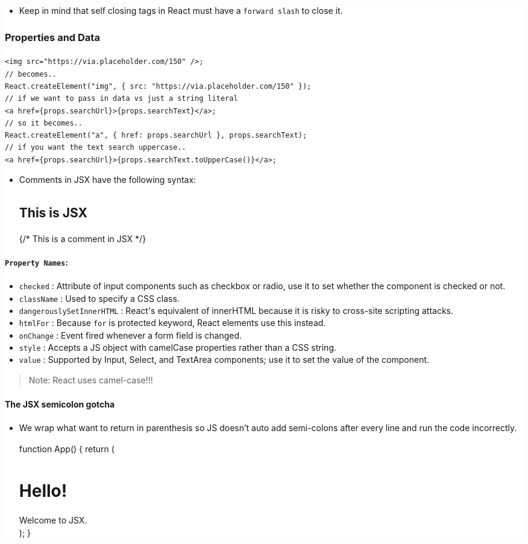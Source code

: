 - <span id="e8e0">Keep in mind that self closing tags in React must have a `forward slash` to close it.</span>

### Properties and Data

    <img src="https://via.placeholder.com/150" />;
    // becomes..
    React.createElement("img", { src: "https://via.placeholder.com/150" });
    // if we want to pass in data vs just a string literal
    <a href={props.searchUrl}>{props.searchText}</a>;
    // so it becomes..
    React.createElement("a", { href: props.searchUrl }, props.searchText);
    // if you want the text search uppercase..
    <a href={props.searchUrl}>{props.searchText.toUpperCase()}</a>;

- <span id="8780">Comments in JSX have the following syntax:</span>



    <div>
      <h2>This is JSX</h2>
      {/* This is a comment in JSX */}
    </div>

#### `Property Names`:

- <span id="fcde">`checked` : Attribute of input components such as checkbox or radio, use it to set whether the component is checked or not.</span>
- <span id="ae4c">`className` : Used to specify a CSS class.</span>
- <span id="2d7b">`dangerouslySetInnerHTML` : React's equivalent of innerHTML because it is risky to cross-site scripting attacks.</span>
- <span id="5f13">`htmlFor` : Because `for` is protected keyword, React elements use this instead.</span>
- <span id="5880">`onChange` : Event fired whenever a form field is changed.</span>
- <span id="fb2b">`style` : Accepts a JS object with camelCase properties rather than a CSS string.</span>
- <span id="8f1c">`value` : Supported by Input, Select, and TextArea components; use it to set the value of the component.</span>

> Note: React uses camel-case!!!

#### The JSX semicolon gotcha

- <span id="3d60">We wrap what want to return in parenthesis so JS doesn’t auto add semi-colons after every line and run the code incorrectly.</span>



    function App() {
      return (
        <div>
          <h1>Hello!</h1>
          <div>Welcome to JSX.</div>
        </div>
      );
    }
